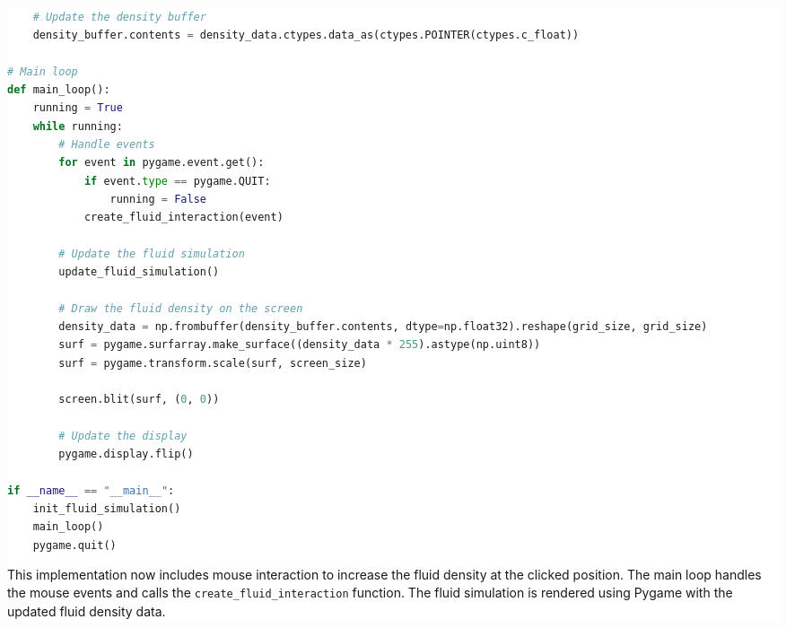 ```python
    # Update the density buffer
    density_buffer.contents = density_data.ctypes.data_as(ctypes.POINTER(ctypes.c_float))

# Main loop
def main_loop():
    running = True
    while running:
        # Handle events
        for event in pygame.event.get():
            if event.type == pygame.QUIT:
                running = False
            create_fluid_interaction(event)

        # Update the fluid simulation
        update_fluid_simulation()

        # Draw the fluid density on the screen
        density_data = np.frombuffer(density_buffer.contents, dtype=np.float32).reshape(grid_size, grid_size)
        surf = pygame.surfarray.make_surface((density_data * 255).astype(np.uint8))
        surf = pygame.transform.scale(surf, screen_size)

        screen.blit(surf, (0, 0))

        # Update the display
        pygame.display.flip()

if __name__ == "__main__":
    init_fluid_simulation()
    main_loop()
    pygame.quit()
```

This implementation now includes mouse interaction to increase the fluid density at the clicked position. The main loop handles the mouse events and calls the `create_fluid_interaction` function. The fluid simulation is rendered using Pygame with the updated fluid density data.